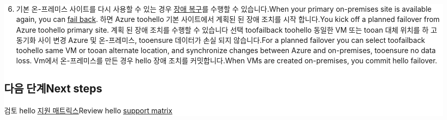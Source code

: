 6. <span data-ttu-id="f7050-201">기본 온-프레미스 사이트를 다시 사용할 수 있는 경우 [장애 복구](site-recovery-failback-from-azure-to-hyper-v.md)를 수행할 수 있습니다.</span><span class="sxs-lookup"><span data-stu-id="f7050-201">When your primary on-premises site is available again, you can [fail back](site-recovery-failback-from-azure-to-hyper-v.md).</span></span> <span data-ttu-id="f7050-202">하면 Azure toohello 기본 사이트에서 계획된 된 장애 조치를 시작 합니다.</span><span class="sxs-lookup"><span data-stu-id="f7050-202">You kick off a planned failover from Azure toohello primary site.</span></span> <span data-ttu-id="f7050-203">계획 된 장애 조치를 수행할 수 있습니다 선택 toofailback toohello 동일한 VM 또는 tooan 대체 위치를 하 고 동기화 사이 변경 Azure 및 온-프레미스, tooensure 데이터가 손실 되지 않습니다.</span><span class="sxs-lookup"><span data-stu-id="f7050-203">For a planned failover you can select toofailback toohello same VM or tooan alternate location, and synchronize changes between Azure and on-premises, tooensure no data loss.</span></span> <span data-ttu-id="f7050-204">Vm에서 온-프레미스를 만든 경우 hello 장애 조치를 커밋합니다.</span><span class="sxs-lookup"><span data-stu-id="f7050-204">When VMs are created on-premises, you commit hello failover.</span></span>




## <a name="next-steps"></a><span data-ttu-id="f7050-205">다음 단계</span><span class="sxs-lookup"><span data-stu-id="f7050-205">Next steps</span></span>

<span data-ttu-id="f7050-206">검토 hello [지원 매트릭스](site-recovery-support-matrix-to-azure.md)</span><span class="sxs-lookup"><span data-stu-id="f7050-206">Review hello [support matrix](site-recovery-support-matrix-to-azure.md)</span></span>
